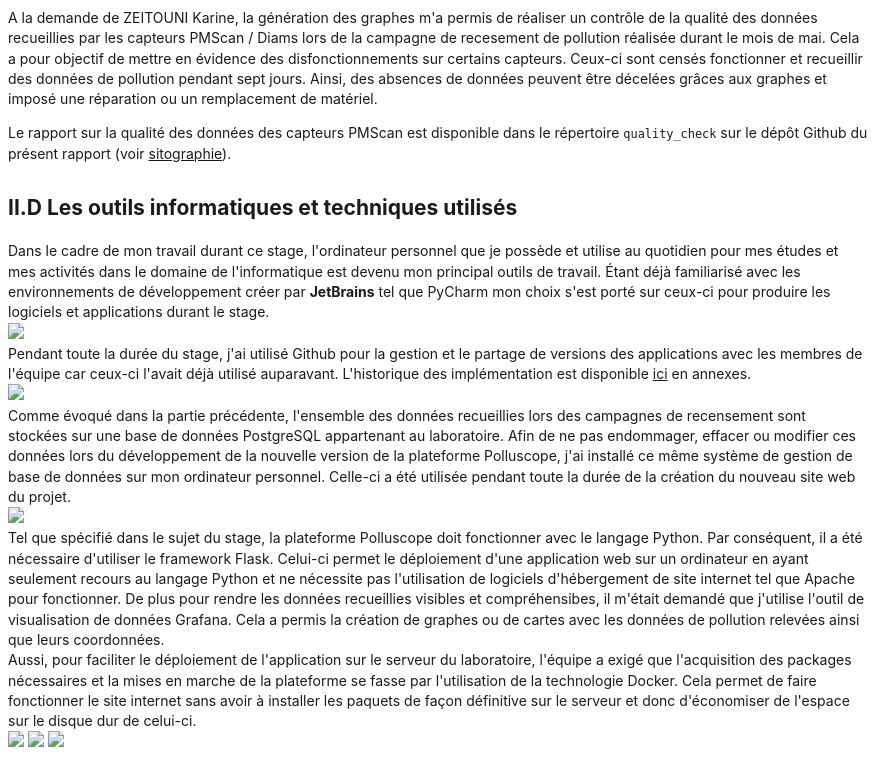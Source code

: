 A la demande de ZEITOUNI Karine, la génération des graphes m'a permis de réaliser un contrôle de la qualité des données recueillies par les capteurs PMScan / Diams lors de la campagne de recesement de pollution réalisée durant le mois de mai. Cela a pour objectif de mettre en évidence des disfonctionnements sur certains capteurs. Ceux-ci sont censés fonctionner et recueillir des données de pollution pendant sept jours. Ainsi, des absences de données peuvent être décelées grâces aux graphes et imposé une réparation ou un remplacement de matériel.

Le rapport sur la qualité des données des capteurs PMScan est disponible dans le répertoire ```quality_check``` sur le dépôt Github du présent rapport (voir [sitographie](#sitographie)).

<div style="page-break-after: always"></div>

## <orange>II.D Les outils informatiques et techniques utilisés</orange>

Dans le cadre de mon travail durant ce stage, l'ordinateur personnel que je possède et utilise au quotidien pour mes études et mes activités dans le domaine de l'informatique est devenu mon principal outils de travail. Étant déjà familiarisé avec les environnements de développement créer par **JetBrains** tel que <und>PyCharm</und> mon choix s'est porté sur ceux-ci pour produire les logiciels et applications durant le stage. \
<img src="jblogo.jpg" heigh="220" width="220"> \
Pendant toute la durée du stage, j'ai utilisé <und>Github</und> pour la gestion et le partage de versions des applications avec les membres de l'équipe car ceux-ci l'avait déjà utilisé auparavant. L'historique des implémentation est disponible [ici](#joural-des-mises-à-jour-de-la-plateforme-de-données-polluscope) en annexes. \
<img src="ghlogo.jpg" heigh="220" width="220"> \
Comme évoqué dans la partie précédente, l'ensemble des données recueillies lors des campagnes de recensement sont stockées sur une base de données <und>PostgreSQL</und> appartenant au laboratoire. Afin de ne pas endommager, effacer ou modifier ces données lors du développement de la nouvelle version de la plateforme Polluscope, j'ai installé ce même système de gestion de base de données sur mon ordinateur personnel. Celle-ci a été utilisée pendant toute la durée de la création du nouveau site web du projet. \
<img src="pglogo.jpg" heigh="220" width="220"> \
Tel que spécifié dans le sujet du stage, la plateforme Polluscope doit fonctionner avec le langage <und>Python</und>. Par conséquent, il a été nécessaire d'utiliser le framework <und>Flask</und>. Celui-ci permet le déploiement d'une application web sur un ordinateur en ayant seulement recours au langage Python et ne nécessite pas l'utilisation de logiciels d'hébergement de site internet tel que Apache pour fonctionner. De plus pour rendre les données recueillies visibles et compréhensibes, il m'était demandé que j'utilise l'outil de visualisation de données <und>Grafana</und>. Cela a permis la création de graphes ou de cartes avec les données de pollution relevées ainsi que leurs coordonnées. \
Aussi, pour faciliter le déploiement de l'application sur le serveur du laboratoire, l'équipe a exigé que l'acquisition des packages nécessaires et la mises en marche de la plateforme se fasse par l'utilisation de la technologie <und>Docker</und>. Cela permet de faire fonctionner le site internet sans avoir à installer les paquets de façon définitive sur le serveur et donc d'économiser de l'espace sur le disque dur de celui-ci. \
<img src="pflogo.jpg" heigh="220" width="220"> <img src="grafana.jpg" heigh="220" width="220"> <img src="docklogo.jpg" heigh="220" width="220">

<div style="page-break-after: always"></div>
